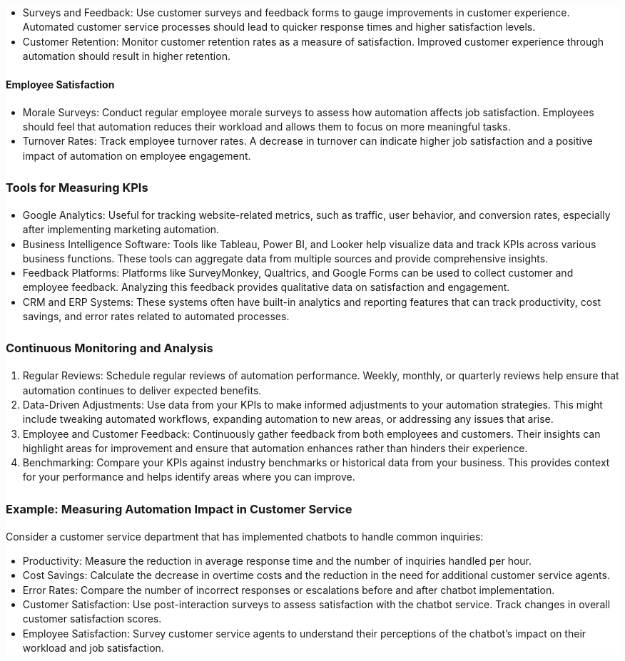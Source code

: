 - Surveys and Feedback: Use customer surveys and feedback forms to gauge improvements in customer experience. Automated customer service processes should lead to quicker response times and higher satisfaction levels.
- Customer Retention: Monitor customer retention rates as a measure of satisfaction. Improved customer experience through automation should result in higher retention.

#### Employee Satisfaction

- Morale Surveys: Conduct regular employee morale surveys to assess how automation affects job satisfaction. Employees should feel that automation reduces their workload and allows them to focus on more meaningful tasks.
- Turnover Rates: Track employee turnover rates. A decrease in turnover can indicate higher job satisfaction and a positive impact of automation on employee engagement.

### Tools for Measuring KPIs

- Google Analytics: Useful for tracking website-related metrics, such as traffic, user behavior, and conversion rates, especially after implementing marketing automation.
- Business Intelligence Software: Tools like Tableau, Power BI, and Looker help visualize data and track KPIs across various business functions. These tools can aggregate data from multiple sources and provide comprehensive insights.
- Feedback Platforms: Platforms like SurveyMonkey, Qualtrics, and Google Forms can be used to collect customer and employee feedback. Analyzing this feedback provides qualitative data on satisfaction and engagement.
- CRM and ERP Systems: These systems often have built-in analytics and reporting features that can track productivity, cost savings, and error rates related to automated processes.

### Continuous Monitoring and Analysis

1. Regular Reviews: Schedule regular reviews of automation performance. Weekly, monthly, or quarterly reviews help ensure that automation continues to deliver expected benefits.
2. Data-Driven Adjustments: Use data from your KPIs to make informed adjustments to your automation strategies. This might include tweaking automated workflows, expanding automation to new areas, or addressing any issues that arise.
3. Employee and Customer Feedback: Continuously gather feedback from both employees and customers. Their insights can highlight areas for improvement and ensure that automation enhances rather than hinders their experience.
4. Benchmarking: Compare your KPIs against industry benchmarks or historical data from your business. This provides context for your performance and helps identify areas where you can improve.

### Example: Measuring Automation Impact in Customer Service

Consider a customer service department that has implemented chatbots to handle common inquiries:

- Productivity: Measure the reduction in average response time and the number of inquiries handled per hour.
- Cost Savings: Calculate the decrease in overtime costs and the reduction in the need for additional customer service agents.
- Error Rates: Compare the number of incorrect responses or escalations before and after chatbot implementation.
- Customer Satisfaction: Use post-interaction surveys to assess satisfaction with the chatbot service. Track changes in overall customer satisfaction scores.
- Employee Satisfaction: Survey customer service agents to understand their perceptions of the chatbot’s impact on their workload and job satisfaction.
